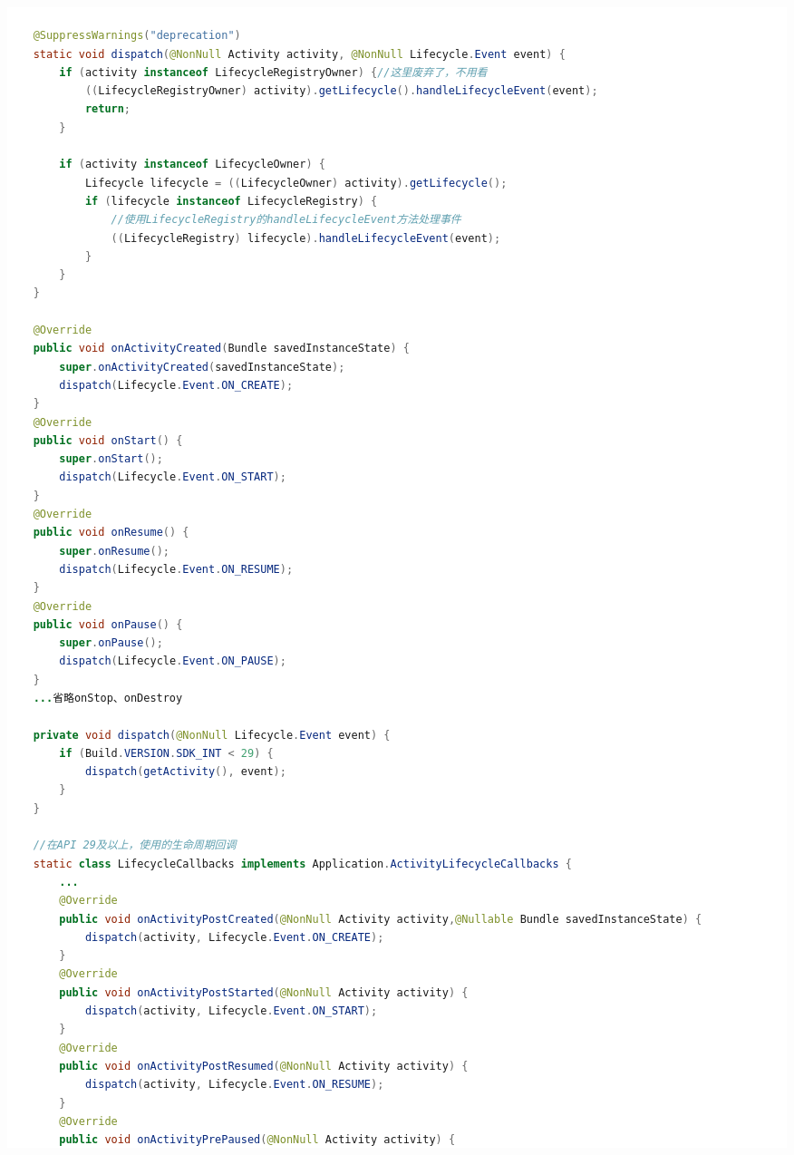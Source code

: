 ```java

    @SuppressWarnings("deprecation")
    static void dispatch(@NonNull Activity activity, @NonNull Lifecycle.Event event) {
        if (activity instanceof LifecycleRegistryOwner) {//这里废弃了，不用看
            ((LifecycleRegistryOwner) activity).getLifecycle().handleLifecycleEvent(event);
            return;
        }

        if (activity instanceof LifecycleOwner) {
            Lifecycle lifecycle = ((LifecycleOwner) activity).getLifecycle();
            if (lifecycle instanceof LifecycleRegistry) {
                //使用LifecycleRegistry的handleLifecycleEvent方法处理事件
                ((LifecycleRegistry) lifecycle).handleLifecycleEvent(event);
            }
        }
    }

    @Override
    public void onActivityCreated(Bundle savedInstanceState) {
        super.onActivityCreated(savedInstanceState);
        dispatch(Lifecycle.Event.ON_CREATE);
    }
    @Override
    public void onStart() {
        super.onStart();
        dispatch(Lifecycle.Event.ON_START);
    }
    @Override
    public void onResume() {
        super.onResume();
        dispatch(Lifecycle.Event.ON_RESUME);
    }
    @Override
    public void onPause() {
        super.onPause();
        dispatch(Lifecycle.Event.ON_PAUSE);
    }
    ...省略onStop、onDestroy
    
    private void dispatch(@NonNull Lifecycle.Event event) {
        if (Build.VERSION.SDK_INT < 29) {
            dispatch(getActivity(), event);
        }
    }
    
    //在API 29及以上，使用的生命周期回调
    static class LifecycleCallbacks implements Application.ActivityLifecycleCallbacks {
        ...
        @Override
        public void onActivityPostCreated(@NonNull Activity activity,@Nullable Bundle savedInstanceState) {
            dispatch(activity, Lifecycle.Event.ON_CREATE);
        }
        @Override
        public void onActivityPostStarted(@NonNull Activity activity) {
            dispatch(activity, Lifecycle.Event.ON_START);
        }
        @Override
        public void onActivityPostResumed(@NonNull Activity activity) {
            dispatch(activity, Lifecycle.Event.ON_RESUME);
        }
        @Override
        public void onActivityPrePaused(@NonNull Activity activity) {
```